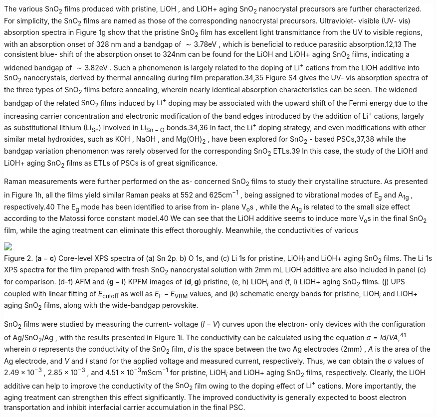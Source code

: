 The various  $\mathrm{SnO}_2$  films produced with pristine,  $\mathrm{LiOH}$ , and  $\mathrm{LiOH + }$  aging  $\mathrm{SnO}_2$  nanocrystal precursors are further characterized. For simplicity, the  $\mathrm{SnO}_2$  films are named as those of the corresponding nanocrystal precursors. Ultraviolet- visible (UV- vis) absorption spectra in Figure 1g show that the pristine  $\mathrm{SnO}_2$  film has excellent light transmittance from the UV to visible regions, with an absorption onset of 328 nm and a bandgap of  $\sim 3.78 \mathrm{eV}$ , which is beneficial to reduce parasitic absorption.12,13 The consistent blue- shift of the absorption onset to  $324 \mathrm{nm}$  can be found for the  $\mathrm{LiOH}$  and  $\mathrm{LiOH + }$  aging  $\mathrm{SnO}_2$  films, indicating a widened bandgap of  $\sim 3.82 \mathrm{eV}$ . Such a phenomenon is largely related to the doping of  $\mathrm{Li}^{+}$  cations from the  $\mathrm{LiOH}$  additive into  $\mathrm{SnO}_2$  nanocrystals, derived by thermal annealing during film preparation.34,35 Figure S4 gives the UV- vis absorption spectra of the three types of  $\mathrm{SnO}_2$  films before annealing, wherein nearly identical absorption characteristics can be seen. The widened bandgap of the related  $\mathrm{SnO}_2$  films induced by  $\mathrm{Li}^{+}$  doping may be associated with the upward shift of the Fermi energy due to the increasing carrier concentration and electronic modification of the band edges introduced by the addition of  $\mathrm{Li}^{+}$  cations, largely as substitutional lithium  $(\mathrm{Li}_{\mathrm{Sn}})$  involved in  $\mathrm{Li}_{\mathrm{Sn} - \mathrm{O}}$  bonds.34,36 In fact, the  $\mathrm{Li}^{+}$  doping strategy, and even modifications with other similar metal hydroxides, such as  $\mathrm{KOH}$ ,  $\mathrm{NaOH}$ , and  $\mathrm{Mg(OH)}_2$ , have been explored for  $\mathrm{SnO}_2$ - based PSCs,37,38 while the bandgap variation phenomenon was rarely observed for the corresponding  $\mathrm{SnO}_2$  ETLs.39 In this case, the study of the  $\mathrm{LiOH}$  and  $\mathrm{LiOH + }$  aging  $\mathrm{SnO}_2$  films as ETLs of PSCs is of great significance.

Raman measurements were further performed on the as- concerned  $\mathrm{SnO}_2$  films to study their crystalline structure. As presented in Figure 1h, all the films yield similar Raman peaks at 552 and  $625 \mathrm{cm}^{- 1}$ , being assigned to vibrational modes of  $\mathrm{E}_{\mathrm{g}}$  and  $\mathrm{A}_{1\mathrm{g}}$ , respectively.40 The  $\mathrm{E}_{\mathrm{g}}$  mode has been identified to arise from in- plane  $\mathrm{V}_{\mathrm{o}}\mathrm{s}$ , while the  $\mathrm{A}_{1\mathrm{g}}$  is related to the small size effect according to the Matossi force constant model.40 We can see that the  $\mathrm{LiOH}$  additive seems to induce more  $\mathrm{V}_{\mathrm{o}}\mathrm{s}$  in the final  $\mathrm{SnO}_2$  film, while the aging treatment can eliminate this effect thoroughly. Meanwhile, the conductivities of various

![](https://cdn-mineru.openxlab.org.cn/result/2025-07-15/f400a3e4-b082-4177-ac29-3215ecf08b72/0fd080a6592076420fa83385525639b77d750d2f4c63f68c8c49aee4c7dc4604.jpg)  
Figure 2.  $\left(\mathbf{a} - \mathbf{c}\right)$  Core-level XPS spectra of (a) Sn  $2\mathrm{p}_{\cdot}$  b) O 1s, and (c) Li 1s for pristine,  $\mathrm{LiOH}_i$  and  $\mathrm{LiOH + }$  aging  $\mathrm{SnO}_2$  films. The Li 1s XPS spectra for the film prepared with fresh  $\mathrm{SnO}_2$  nanocrystal solution with  $2\mathrm{mm}$  mL LiOH additive are also included in panel (c) for comparison. (d-f) AFM and  $\left(\mathbf{g} - \mathbf{i}\right)$  KPFM images of  $(\mathbf{d},\mathbf{g})$  pristine, (e, h)  $\mathrm{LiOH}_i$  and (f, i)  $\mathrm{LiOH + }$  aging  $\mathrm{SnO}_2$  films. (j) UPS coupled with linear fitting of  $E_{\mathrm{cutoff}}$  as well as  $E_{\mathrm{F}} - E_{\mathrm{VBM}}$  values, and (k) schematic energy bands for pristine,  $\mathrm{LiOH}_i$  and  $\mathrm{LiOH + }$  aging  $\mathrm{SnO}_2$  films, along with the wide-bandgap perovskite.

$\mathrm{SnO}_2$  films were studied by measuring the current- voltage  $\left(I - V\right)$  curves upon the electron- only devices with the configuration of  $\mathrm{Ag / SnO_2 / Ag}$ , with the results presented in Figure 1i. The conductivity can be calculated using the equation  $\sigma = Id / VA,^{41}$  wherein  $\sigma$  represents the conductivity of the  $\mathrm{SnO}_2$  film,  $d$  is the space between the two  $\mathrm{Ag}$  electrodes  $(2\mathrm{mm})$ ,  $A$  is the area of the  $\mathrm{Ag}$  electrode, and  $V$  and  $I$  stand for the applied voltage and measured current, respectively. Thus, we can obtain the  $\sigma$  values of  $2.49\times 10^{- 3}$ ,  $2.85\times 10^{- 3}$ , and  $4.51\times 10^{- 3}\mathrm{mScm}^{- 1}$  for pristine,  $\mathrm{LiOH}_i$  and  $\mathrm{LiOH + }$  aging  $\mathrm{SnO}_2$  films, respectively. Clearly, the  $\mathrm{LiOH}$  additive can help to improve the conductivity of the  $\mathrm{SnO}_2$  film owing to the doping effect of  $\mathrm{Li^{+}}$  cations. More importantly, the aging treatment can strengthen this effect significantly. The improved conductivity is generally expected to boost electron transportation and inhibit interfacial carrier accumulation in the final PSC.
